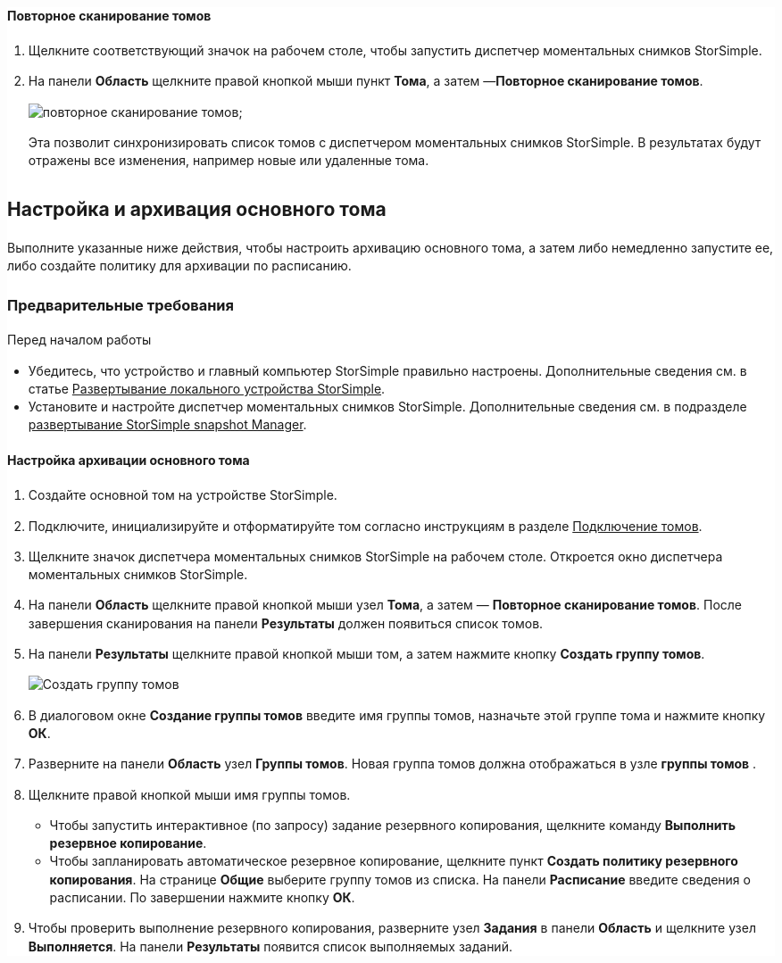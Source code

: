 #### <a name="to-rescan-the-volumes"></a>Повторное сканирование томов
1. Щелкните соответствующий значок на рабочем столе, чтобы запустить диспетчер моментальных снимков StorSimple.
2. На панели **Область** щелкните правой кнопкой мыши пункт **Тома**, а затем —**Повторное сканирование томов**.
   
    ![повторное сканирование томов;](./media/storsimple-snapshot-manager-manage-volumes/HCS_SSM_Rescan_volumes.png)
   
    Эта позволит синхронизировать список томов с диспетчером моментальных снимков StorSimple. В результатах будут отражены все изменения, например новые или удаленные тома.

## <a name="configure-and-back-up-a-basic-volume"></a>Настройка и архивация основного тома
Выполните указанные ниже действия, чтобы настроить архивацию основного тома, а затем либо немедленно запустите ее, либо создайте политику для архивации по расписанию.

### <a name="prerequisites"></a>Предварительные требования
Перед началом работы

* Убедитесь, что устройство и главный компьютер StorSimple правильно настроены. Дополнительные сведения см. в статье [Развертывание локального устройства StorSimple](./storsimple-8000-deployment-walkthrough-u2.md).
* Установите и настройте диспетчер моментальных снимков StorSimple. Дополнительные сведения см. в подразделе [развертывание StorSimple snapshot Manager](storsimple-snapshot-manager-deployment.md).

#### <a name="to-configure-backup-of-a-basic-volume"></a>Настройка архивации основного тома
1. Создайте основной том на устройстве StorSimple.
2. Подключите, инициализируйте и отформатируйте том согласно инструкциям в разделе [Подключение томов](#mount-volumes). 
3. Щелкните значок диспетчера моментальных снимков StorSimple на рабочем столе. Откроется окно диспетчера моментальных снимков StorSimple. 
4. На панели **Область** щелкните правой кнопкой мыши узел **Тома**, а затем — **Повторное сканирование томов**. После завершения сканирования на панели **Результаты** должен появиться список томов. 
5. На панели **Результаты** щелкните правой кнопкой мыши том, а затем нажмите кнопку **Создать группу томов**. 
   
    ![Создать группу томов](./media/storsimple-snapshot-manager-manage-volumes/HCS_SSM_Create_volume_group.png) 
6. В диалоговом окне **Создание группы томов** введите имя группы томов, назначьте этой группе тома и нажмите кнопку **ОК**.
7. Разверните на панели **Область** узел **Группы томов**. Новая группа томов должна отображаться в узле **группы томов** . 
8. Щелкните правой кнопкой мыши имя группы томов.
   
   * Чтобы запустить интерактивное (по запросу) задание резервного копирования, щелкните команду **Выполнить резервное копирование**. 
   * Чтобы запланировать автоматическое резервное копирование, щелкните пункт **Создать политику резервного копирования**. На странице **Общие** выберите группу томов из списка. На панели **Расписание** введите сведения о расписании. По завершении нажмите кнопку **ОК**. 
9. Чтобы проверить выполнение резервного копирования, разверните узел **Задания** в панели **Область** и щелкните узел **Выполняется**. На панели **Результаты** появится список выполняемых заданий. 
